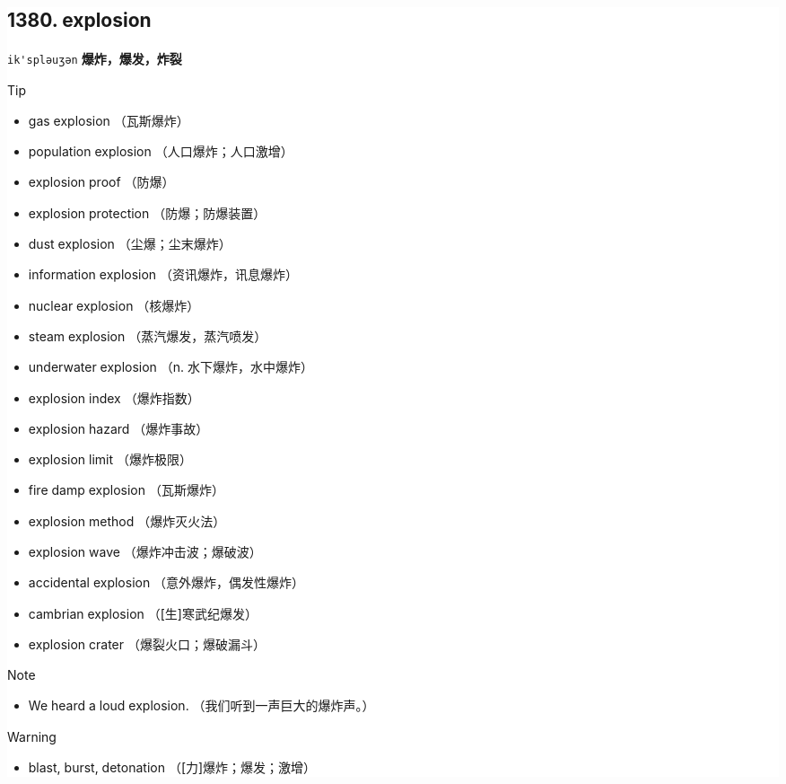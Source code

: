 ## 1380. explosion

`ik'spləuʒən`  **爆炸，爆发，炸裂**

> [!TIP]
>
> - gas explosion （瓦斯爆炸）
>
> - population explosion （人口爆炸；人口激增）
>
> - explosion proof （防爆）
>
> - explosion protection （防爆；防爆装置）
>
> - dust explosion （尘爆；尘末爆炸）
>
> - information explosion （资讯爆炸，讯息爆炸）
>
> - nuclear explosion （核爆炸）
>
> - steam explosion （蒸汽爆发，蒸汽喷发）
>
> - underwater explosion （n. 水下爆炸，水中爆炸）
>
> - explosion index （爆炸指数）
>
> - explosion hazard （爆炸事故）
>
> - explosion limit （爆炸极限）
>
> - fire damp explosion （瓦斯爆炸）
>
> - explosion method （爆炸灭火法）
>
> - explosion wave （爆炸冲击波；爆破波）
>
> - accidental explosion （意外爆炸，偶发性爆炸）
>
> - cambrian explosion （[生]寒武纪爆发）
>
> - explosion crater （爆裂火口；爆破漏斗）
>

> [!NOTE]
>
> - We heard a loud explosion. （我们听到一声巨大的爆炸声。）
>

> [!WARNING]
>
> - blast, burst, detonation （[力]爆炸；爆发；激增）
>
